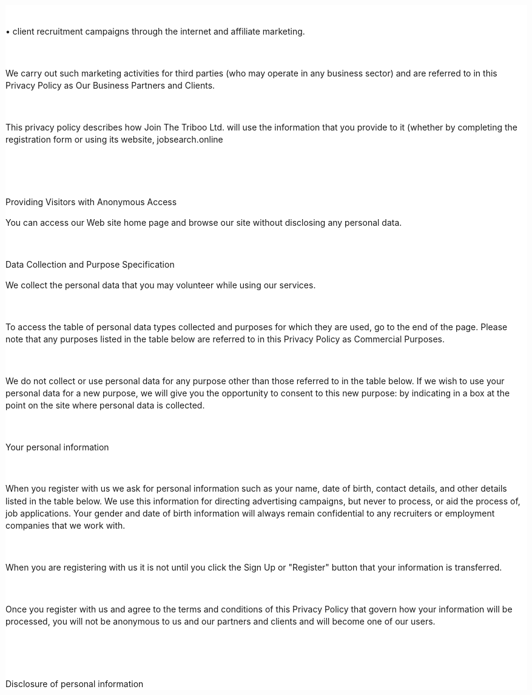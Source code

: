  

• client recruitment campaigns through the internet and affiliate marketing.

 

We carry out such marketing activities for third parties (who may operate in any business sector) and are referred to in this Privacy Policy as Our Business Partners and Clients.

 

This privacy policy describes how Join The Triboo Ltd. will use the information that you provide to it (whether by completing the registration form or using its website, jobsearch.online

 



Providing Visitors with Anonymous Access

You can access our Web site home page and browse our site without disclosing any personal data.



Data Collection and Purpose Specification

We collect the personal data that you may volunteer while using our services.



To access the table of personal data types collected and purposes for which they are used, go to the end of the page. Please note that any purposes listed in the table below are referred to in this Privacy Policy as Commercial Purposes.

 

We do not collect or use personal data for any purpose other than those referred to in the table below. If we wish to use your personal data for a new purpose, we will give you the opportunity to consent to this new purpose: by indicating in a box at the point on the site where personal data is collected.



Your personal information

 

When you register with us we ask for personal information such as your name, date of birth, contact details, and other details listed in the table below. We use this information for directing advertising campaigns, but never to process, or aid the process of, job applications. Your gender and date of birth information will always remain confidential to any recruiters or employment companies that we work with.

 

When you are registering with us it is not until you click the Sign Up or "Register" button that your information is transferred.

 

Once you register with us and agree to the terms and conditions of this Privacy Policy that govern how your information will be processed, you will not be anonymous to us and our partners and clients and will become one of our users.



 

Disclosure of personal information
